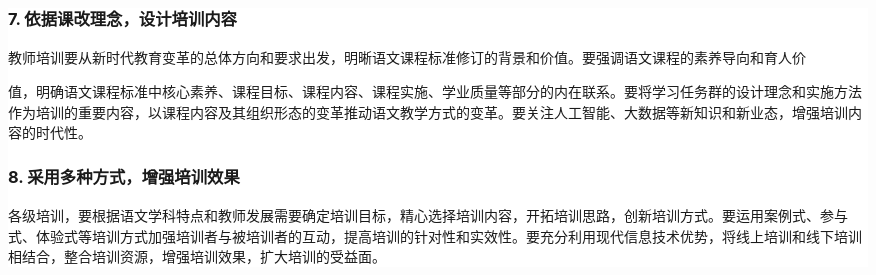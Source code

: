 ### 7. 依据课改理念，设计培训内容

教师培训要从新时代教育变革的总体方向和要求出发，明晰语文课程标准修订的背景和价值。要强调语文课程的素养导向和育人价

值，明确语文课程标准中核心素养、课程目标、课程内容、课程实施、学业质量等部分的内在联系。要将学习任务群的设计理念和实施方法作为培训的重要内容，以课程内容及其组织形态的变革推动语文教学方式的变革。要关注人工智能、大数据等新知识和新业态，增强培训内容的时代性。

### 8. 采用多种方式，增强培训效果

各级培训，要根据语文学科特点和教师发展需要确定培训目标，精心选择培训内容，开拓培训思路，创新培训方式。要运用案例式、参与式、体验式等培训方式加强培训者与被培训者的互动，提高培训的针对性和实效性。要充分利用现代信息技术优势，将线上培训和线下培训相结合，整合培训资源，增强培训效果，扩大培训的受益面。



